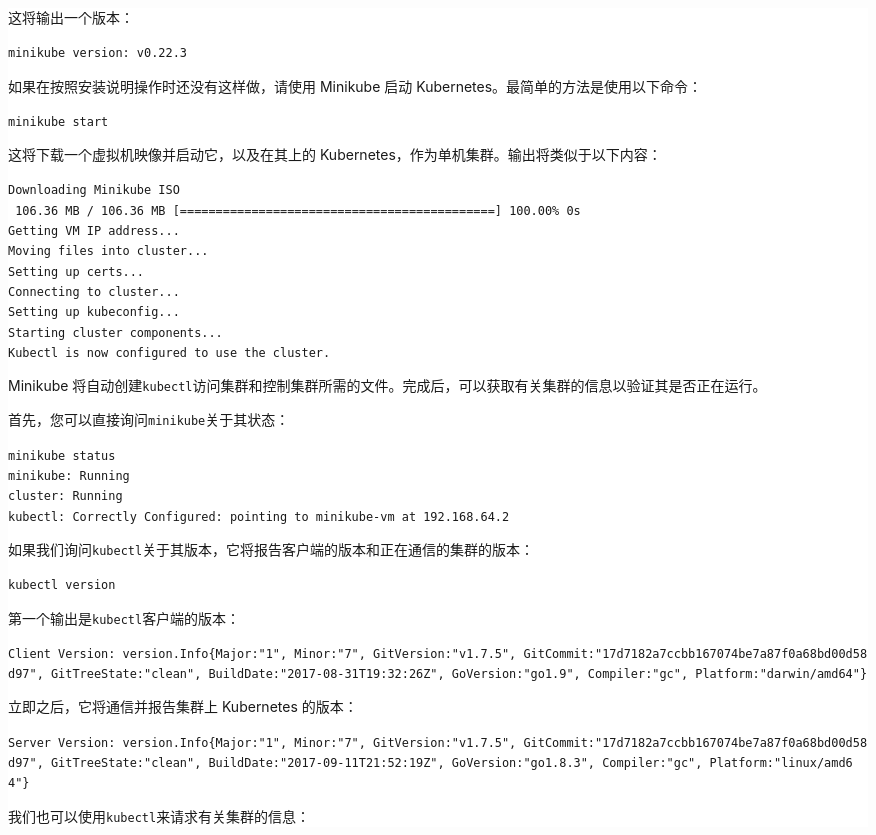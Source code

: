 这将输出一个版本：

```
minikube version: v0.22.3
```

如果在按照安装说明操作时还没有这样做，请使用 Minikube 启动 Kubernetes。最简单的方法是使用以下命令：

```
minikube start
```

这将下载一个虚拟机映像并启动它，以及在其上的 Kubernetes，作为单机集群。输出将类似于以下内容：

```
Downloading Minikube ISO
 106.36 MB / 106.36 MB [============================================] 100.00% 0s
Getting VM IP address...
Moving files into cluster...
Setting up certs...
Connecting to cluster...
Setting up kubeconfig...
Starting cluster components...
Kubectl is now configured to use the cluster.
```

Minikube 将自动创建`kubectl`访问集群和控制集群所需的文件。完成后，可以获取有关集群的信息以验证其是否正在运行。

首先，您可以直接询问`minikube`关于其状态：

```
minikube status
minikube: Running
cluster: Running
kubectl: Correctly Configured: pointing to minikube-vm at 192.168.64.2
```

如果我们询问`kubectl`关于其版本，它将报告客户端的版本和正在通信的集群的版本：

```
kubectl version
```

第一个输出是`kubectl`客户端的版本：

```
Client Version: version.Info{Major:"1", Minor:"7", GitVersion:"v1.7.5", GitCommit:"17d7182a7ccbb167074be7a87f0a68bd00d58d97", GitTreeState:"clean", BuildDate:"2017-08-31T19:32:26Z", GoVersion:"go1.9", Compiler:"gc", Platform:"darwin/amd64"}
```

立即之后，它将通信并报告集群上 Kubernetes 的版本：

```
Server Version: version.Info{Major:"1", Minor:"7", GitVersion:"v1.7.5", GitCommit:"17d7182a7ccbb167074be7a87f0a68bd00d58d97", GitTreeState:"clean", BuildDate:"2017-09-11T21:52:19Z", GoVersion:"go1.8.3", Compiler:"gc", Platform:"linux/amd64"}
```

我们也可以使用`kubectl`来请求有关集群的信息：
